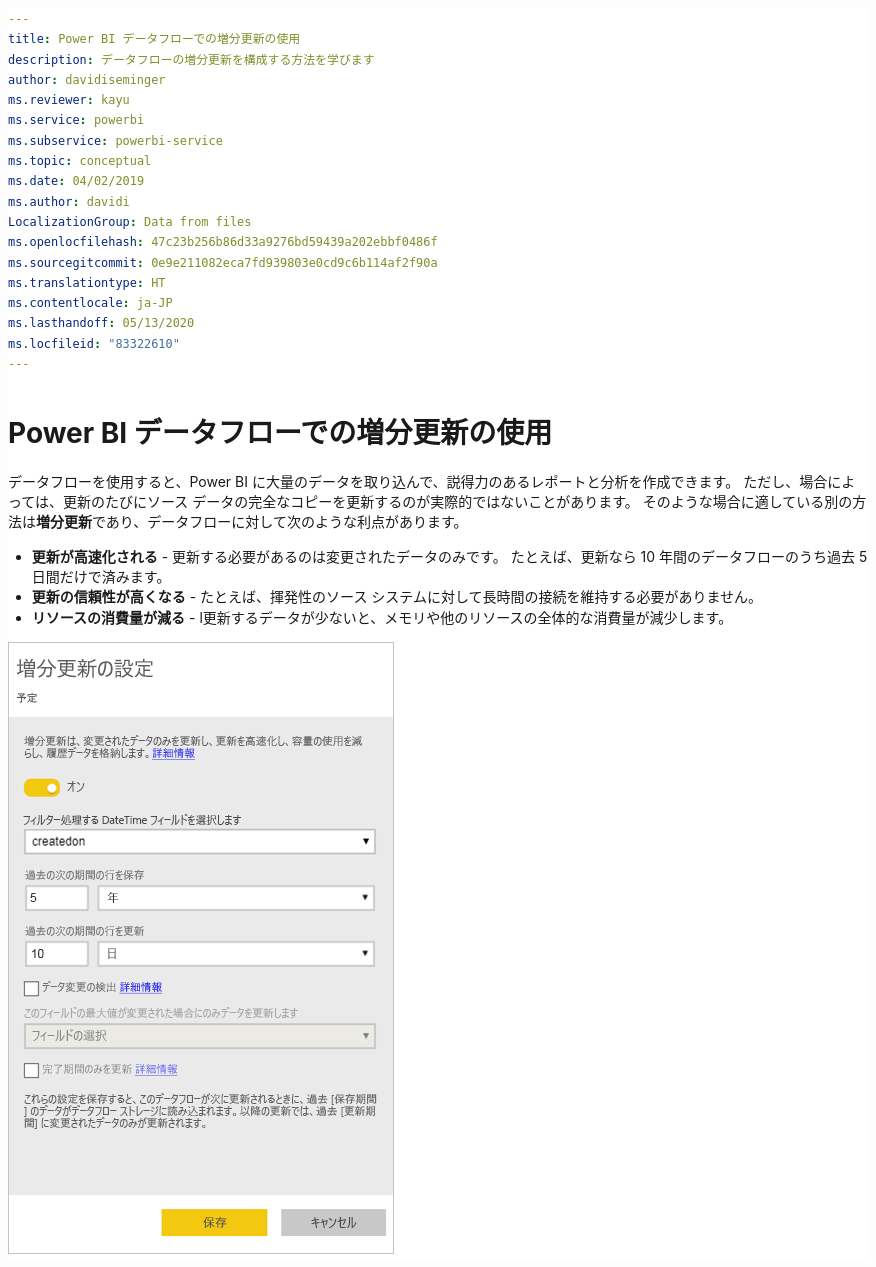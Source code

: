 ```yaml
---
title: Power BI データフローでの増分更新の使用
description: データフローの増分更新を構成する方法を学びます
author: davidiseminger
ms.reviewer: kayu
ms.service: powerbi
ms.subservice: powerbi-service
ms.topic: conceptual
ms.date: 04/02/2019
ms.author: davidi
LocalizationGroup: Data from files
ms.openlocfilehash: 47c23b256b86d33a9276bd59439a202ebbf0486f
ms.sourcegitcommit: 0e9e211082eca7fd939803e0cd9c6b114af2f90a
ms.translationtype: HT
ms.contentlocale: ja-JP
ms.lasthandoff: 05/13/2020
ms.locfileid: "83322610"
---
```

# <a name="using-incremental-refresh-with-power-bi-dataflows"></a>Power BI データフローでの増分更新の使用

データフローを使用すると、Power BI に大量のデータを取り込んで、説得力のあるレポートと分析を作成できます。 ただし、場合によっては、更新のたびにソース データの完全なコピーを更新するのが実際的ではないことがあります。 そのような場合に適している別の方法は**増分更新**であり、データフローに対して次のような利点があります。

* **更新が高速化される** - 更新する必要があるのは変更されたデータのみです。 たとえば、更新なら 10 年間のデータフローのうち過去 5 日間だけで済みます。
* **更新の信頼性が高くなる** - たとえば、揮発性のソース システムに対して長時間の接続を維持する必要がありません。
* **リソースの消費量が減る** - l更新するデータが少ないと、メモリや他のリソースの全体的な消費量が減少します。

![データフローの増分更新](media/service-dataflows-incremental-refresh/dataflows-incremental-refresh_03.png)
